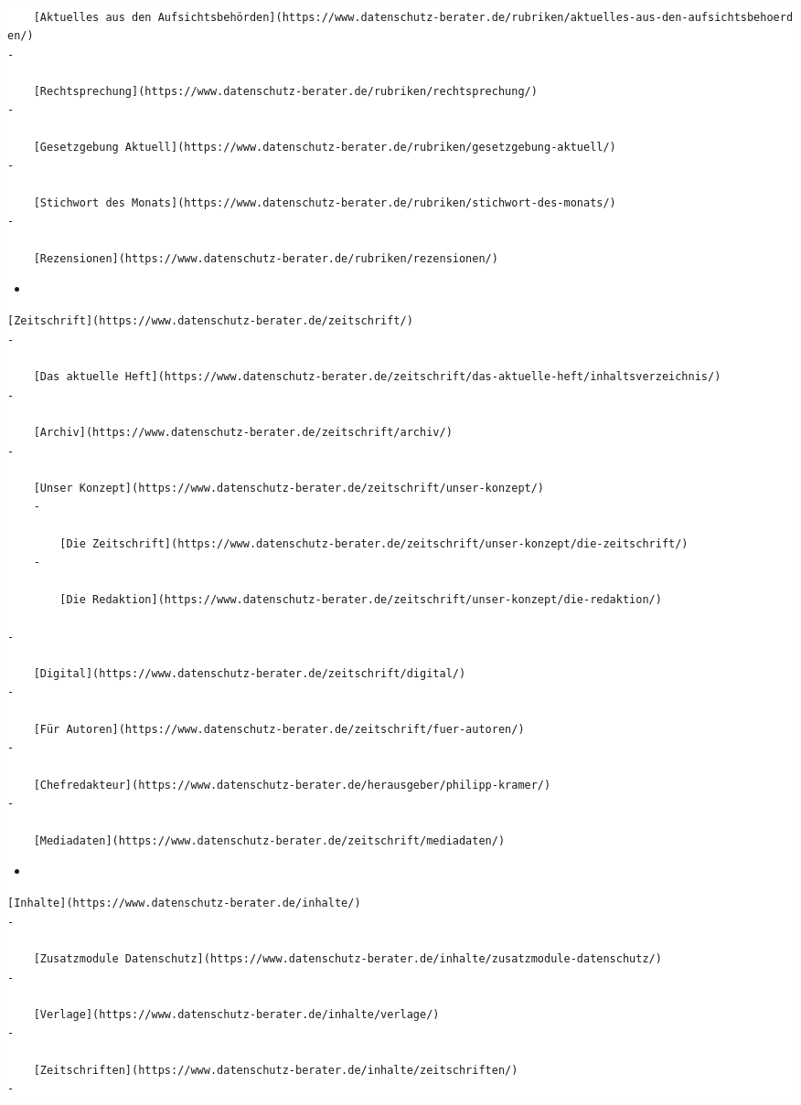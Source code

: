        [Aktuelles aus den Aufsichtsbehörden](https://www.datenschutz-berater.de/rubriken/aktuelles-aus-den-aufsichtsbehoerden/)
    -   

        [Rechtsprechung](https://www.datenschutz-berater.de/rubriken/rechtsprechung/)
    -   

        [Gesetzgebung Aktuell](https://www.datenschutz-berater.de/rubriken/gesetzgebung-aktuell/)
    -   

        [Stichwort des Monats](https://www.datenschutz-berater.de/rubriken/stichwort-des-monats/)
    -   

        [Rezensionen](https://www.datenschutz-berater.de/rubriken/rezensionen/)

-   

    [Zeitschrift](https://www.datenschutz-berater.de/zeitschrift/)
    -   

        [Das aktuelle Heft](https://www.datenschutz-berater.de/zeitschrift/das-aktuelle-heft/inhaltsverzeichnis/)
    -   

        [Archiv](https://www.datenschutz-berater.de/zeitschrift/archiv/)
    -   

        [Unser Konzept](https://www.datenschutz-berater.de/zeitschrift/unser-konzept/)
        -   

            [Die Zeitschrift](https://www.datenschutz-berater.de/zeitschrift/unser-konzept/die-zeitschrift/)
        -   

            [Die Redaktion](https://www.datenschutz-berater.de/zeitschrift/unser-konzept/die-redaktion/)

    -   

        [Digital](https://www.datenschutz-berater.de/zeitschrift/digital/)
    -   

        [Für Autoren](https://www.datenschutz-berater.de/zeitschrift/fuer-autoren/)
    -   

        [Chefredakteur](https://www.datenschutz-berater.de/herausgeber/philipp-kramer/)
    -   

        [Mediadaten](https://www.datenschutz-berater.de/zeitschrift/mediadaten/)

-   

    [Inhalte](https://www.datenschutz-berater.de/inhalte/)
    -   

        [Zusatzmodule Datenschutz](https://www.datenschutz-berater.de/inhalte/zusatzmodule-datenschutz/)
    -   

        [Verlage](https://www.datenschutz-berater.de/inhalte/verlage/)
    -   

        [Zeitschriften](https://www.datenschutz-berater.de/inhalte/zeitschriften/)
    -   
